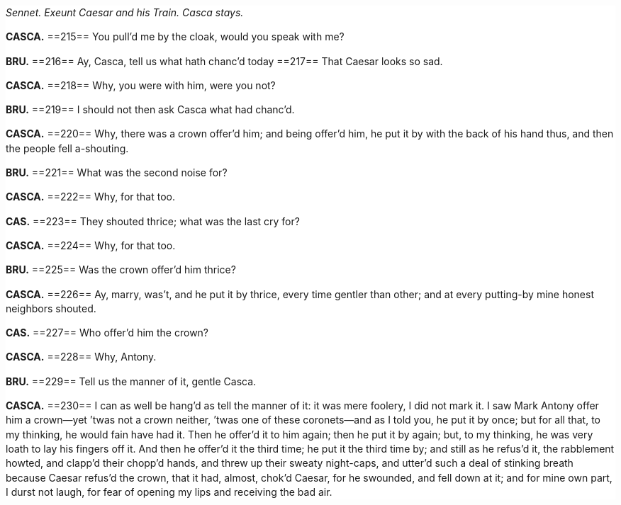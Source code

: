 *Sennet. Exeunt Caesar and his Train. Casca stays.*

**CASCA.**
==215== You pull’d me by the cloak, would you speak with me?

**BRU.**
==216== Ay, Casca, tell us what hath chanc’d today
==217== That Caesar looks so sad.

**CASCA.**
==218== Why, you were with him, were you not?

**BRU.**
==219== I should not then ask Casca what had chanc’d.

**CASCA.**
==220== Why, there was a crown offer’d him; and being offer’d him, he put it by with the back of his hand thus, and then the people fell a-shouting.

**BRU.**
==221== What was the second noise for?

**CASCA.**
==222== Why, for that too.

**CAS.**
==223== They shouted thrice; what was the last cry for?

**CASCA.**
==224== Why, for that too.

**BRU.**
==225== Was the crown offer’d him thrice?

**CASCA.**
==226== Ay, marry, was’t, and he put it by thrice, every time gentler than other; and at every putting-by mine honest neighbors shouted.

**CAS.**
==227== Who offer’d him the crown?

**CASCA.**
==228== Why, Antony.

**BRU.**
==229== Tell us the manner of it, gentle Casca.

**CASCA.**
==230== I can as well be hang’d as tell the manner of it: it was mere foolery, I did not mark it. I saw Mark Antony offer him a crown—yet ’twas not a crown neither, ’twas one of these coronets—and as I told you, he put it by once; but for all that, to my thinking, he would fain have had it. Then he offer’d it to him again; then he put it by again; but, to my thinking, he was very loath to lay his fingers off it. And then he offer’d it the third time; he put it the third time by; and still as he refus’d it, the rabblement howted, and clapp’d their chopp’d hands, and threw up their sweaty night-caps, and utter’d such a deal of stinking breath because Caesar refus’d the crown, that it had, almost, chok’d Caesar, for he swounded, and fell down at it; and for mine own part, I durst not laugh, for fear of opening my lips and receiving the bad air.
